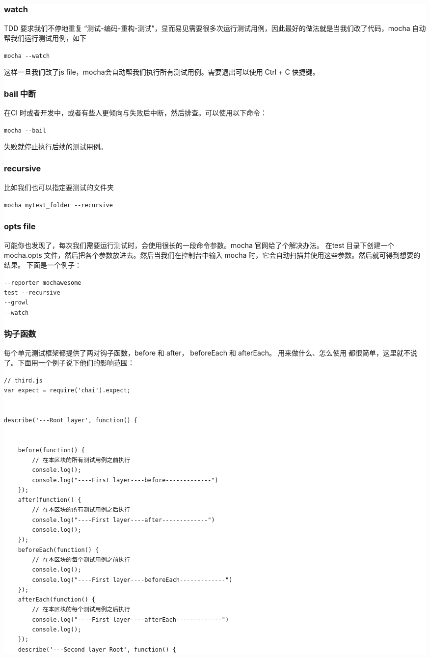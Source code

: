 ### watch
TDD 要求我们不停地重复 “测试-编码-重构-测试”，显而易见需要很多次运行测试用例，因此最好的做法就是当我们改了代码，mocha 自动帮我们运行测试用例，如下
```
mocha --watch
```
这样一旦我们改了js file，mocha会自动帮我们执行所有测试用例。需要退出可以使用 Ctrl + C 快捷键。


### bail 中断
在CI 时或者开发中，或者有些人更倾向与失败后中断，然后排查。可以使用以下命令：
```
mocha --bail
```
失败就停止执行后续的测试用例。


### recursive
比如我们也可以指定要测试的文件夹
```
mocha mytest_folder --recursive
```
### opts file
可能你也发现了，每次我们需要运行测试时，会使用很长的一段命令参数。mocha 官网给了个解决办法。
在test 目录下创建一个 mocha.opts 文件，然后把各个参数放进去。然后当我们在控制台中输入 mocha 时，它会自动扫描并使用这些参数。然后就可得到想要的结果。
下面是一个例子：
```
--reporter mochawesome
test --recursive
--growl
--watch
```

### 钩子函数
每个单元测试框架都提供了两对钩子函数，before 和 after， beforeEach 和 afterEach。
用来做什么、怎么使用 都很简单，这里就不说了。下面用一个例子说下他们的影响范围：
```
// third.js
var expect = require('chai').expect;
 
 
describe('---Root layer', function() {
 
 
	before(function() {
	    // 在本区块的所有测试用例之前执行
	    console.log();
	    console.log("----First layer----before-------------")
	});
	after(function() {
	    // 在本区块的所有测试用例之后执行
	    console.log("----First layer----after-------------")
	    console.log();
	});
	beforeEach(function() {
	    // 在本区块的每个测试用例之前执行
	    console.log();
	    console.log("----First layer----beforeEach-------------")
	});
	afterEach(function() {
	    // 在本区块的每个测试用例之后执行
	    console.log("----First layer----afterEach-------------")
	    console.log();
	});
	describe('---Second layer Root', function() {
```